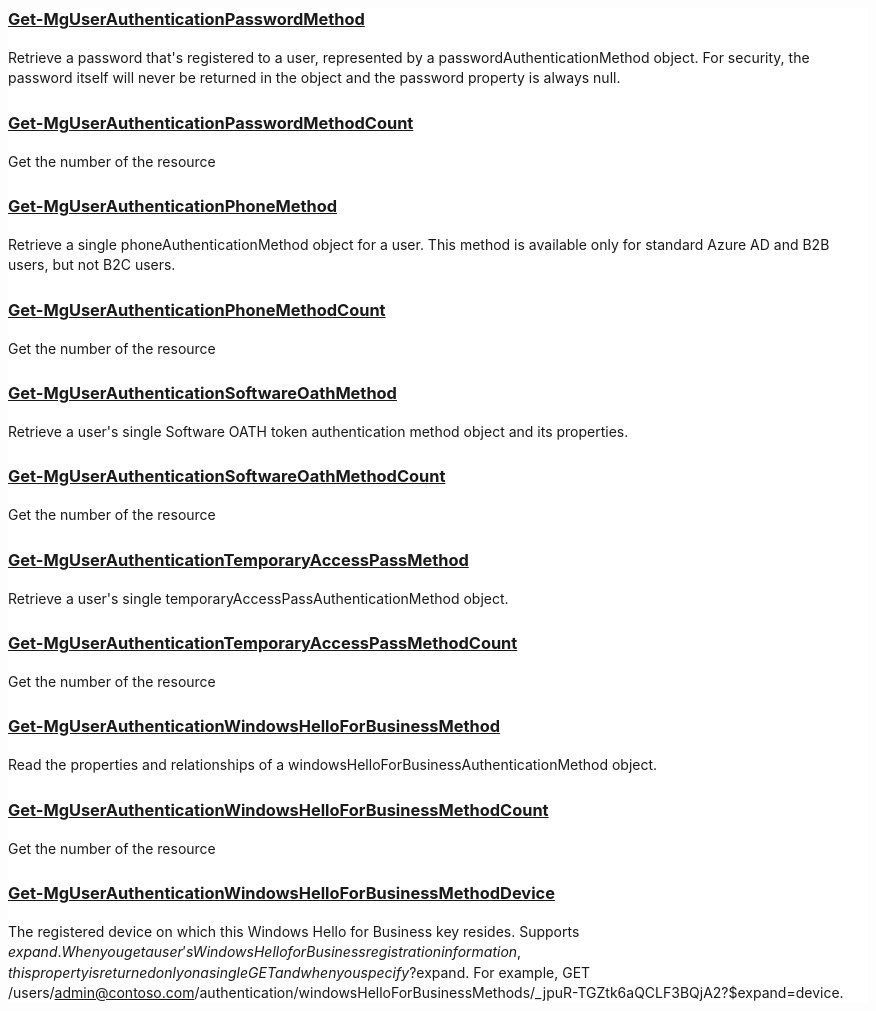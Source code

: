 ### [Get-MgUserAuthenticationPasswordMethod](Get-MgUserAuthenticationPasswordMethod.md)
Retrieve a password that's registered to a user, represented by a passwordAuthenticationMethod object.
For security, the password itself will never be returned in the object and the password property is always null.

### [Get-MgUserAuthenticationPasswordMethodCount](Get-MgUserAuthenticationPasswordMethodCount.md)
Get the number of the resource

### [Get-MgUserAuthenticationPhoneMethod](Get-MgUserAuthenticationPhoneMethod.md)
Retrieve a single phoneAuthenticationMethod object for a user.
This method is available only for standard Azure AD and B2B users, but not B2C users.

### [Get-MgUserAuthenticationPhoneMethodCount](Get-MgUserAuthenticationPhoneMethodCount.md)
Get the number of the resource

### [Get-MgUserAuthenticationSoftwareOathMethod](Get-MgUserAuthenticationSoftwareOathMethod.md)
Retrieve a user's single Software OATH token authentication method object and its properties.

### [Get-MgUserAuthenticationSoftwareOathMethodCount](Get-MgUserAuthenticationSoftwareOathMethodCount.md)
Get the number of the resource

### [Get-MgUserAuthenticationTemporaryAccessPassMethod](Get-MgUserAuthenticationTemporaryAccessPassMethod.md)
Retrieve a user's single temporaryAccessPassAuthenticationMethod object.

### [Get-MgUserAuthenticationTemporaryAccessPassMethodCount](Get-MgUserAuthenticationTemporaryAccessPassMethodCount.md)
Get the number of the resource

### [Get-MgUserAuthenticationWindowsHelloForBusinessMethod](Get-MgUserAuthenticationWindowsHelloForBusinessMethod.md)
Read the properties and relationships of a windowsHelloForBusinessAuthenticationMethod object.

### [Get-MgUserAuthenticationWindowsHelloForBusinessMethodCount](Get-MgUserAuthenticationWindowsHelloForBusinessMethodCount.md)
Get the number of the resource

### [Get-MgUserAuthenticationWindowsHelloForBusinessMethodDevice](Get-MgUserAuthenticationWindowsHelloForBusinessMethodDevice.md)
The registered device on which this Windows Hello for Business key resides.
Supports $expand.
When you get a user's Windows Hello for Business registration information, this property is returned only on a single GET and when you specify ?$expand.
For example, GET /users/admin@contoso.com/authentication/windowsHelloForBusinessMethods/_jpuR-TGZtk6aQCLF3BQjA2?$expand=device.
